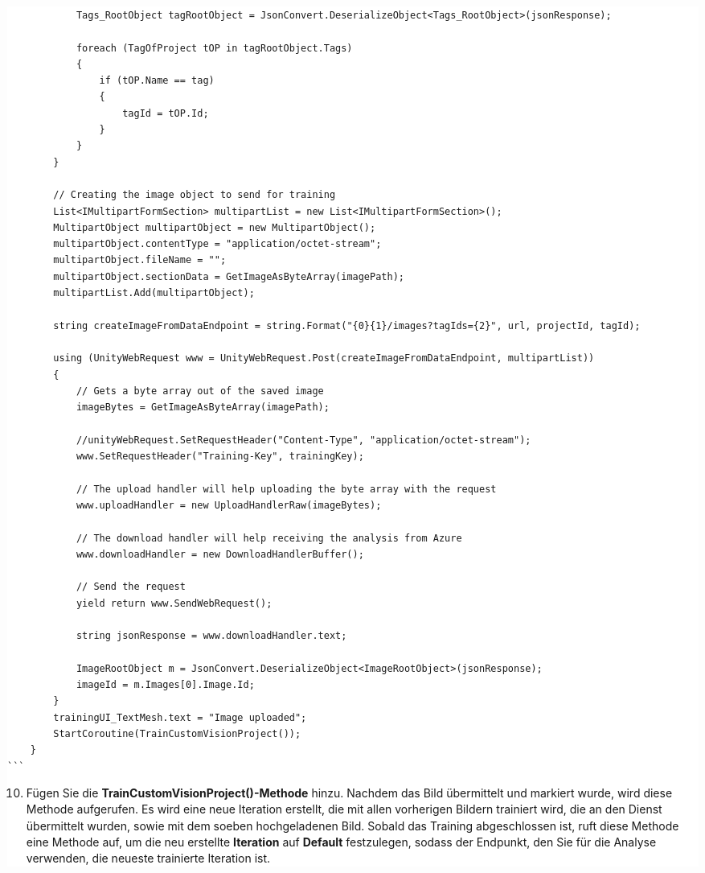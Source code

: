                 Tags_RootObject tagRootObject = JsonConvert.DeserializeObject<Tags_RootObject>(jsonResponse);

                foreach (TagOfProject tOP in tagRootObject.Tags)
                {
                    if (tOP.Name == tag)
                    {
                        tagId = tOP.Id;
                    }             
                }
            }

            // Creating the image object to send for training
            List<IMultipartFormSection> multipartList = new List<IMultipartFormSection>();
            MultipartObject multipartObject = new MultipartObject();
            multipartObject.contentType = "application/octet-stream";
            multipartObject.fileName = "";
            multipartObject.sectionData = GetImageAsByteArray(imagePath);
            multipartList.Add(multipartObject);

            string createImageFromDataEndpoint = string.Format("{0}{1}/images?tagIds={2}", url, projectId, tagId);

            using (UnityWebRequest www = UnityWebRequest.Post(createImageFromDataEndpoint, multipartList))
            {
                // Gets a byte array out of the saved image
                imageBytes = GetImageAsByteArray(imagePath);           

                //unityWebRequest.SetRequestHeader("Content-Type", "application/octet-stream");
                www.SetRequestHeader("Training-Key", trainingKey);

                // The upload handler will help uploading the byte array with the request
                www.uploadHandler = new UploadHandlerRaw(imageBytes);

                // The download handler will help receiving the analysis from Azure
                www.downloadHandler = new DownloadHandlerBuffer();

                // Send the request
                yield return www.SendWebRequest();

                string jsonResponse = www.downloadHandler.text;

                ImageRootObject m = JsonConvert.DeserializeObject<ImageRootObject>(jsonResponse);
                imageId = m.Images[0].Image.Id;
            }
            trainingUI_TextMesh.text = "Image uploaded";
            StartCoroutine(TrainCustomVisionProject());
        }
    ```

10. Fügen Sie die **TrainCustomVisionProject()-Methode** hinzu. Nachdem das Bild übermittelt und markiert wurde, wird diese Methode aufgerufen. Es wird eine neue Iteration erstellt, die mit allen vorherigen Bildern trainiert wird, die an den Dienst übermittelt wurden, sowie mit dem soeben hochgeladenen Bild. Sobald das Training abgeschlossen ist, ruft diese Methode eine Methode auf, um die neu erstellte **Iteration** auf **Default** festzulegen, sodass der Endpunkt, den Sie für die Analyse verwenden, die neueste trainierte Iteration ist.

